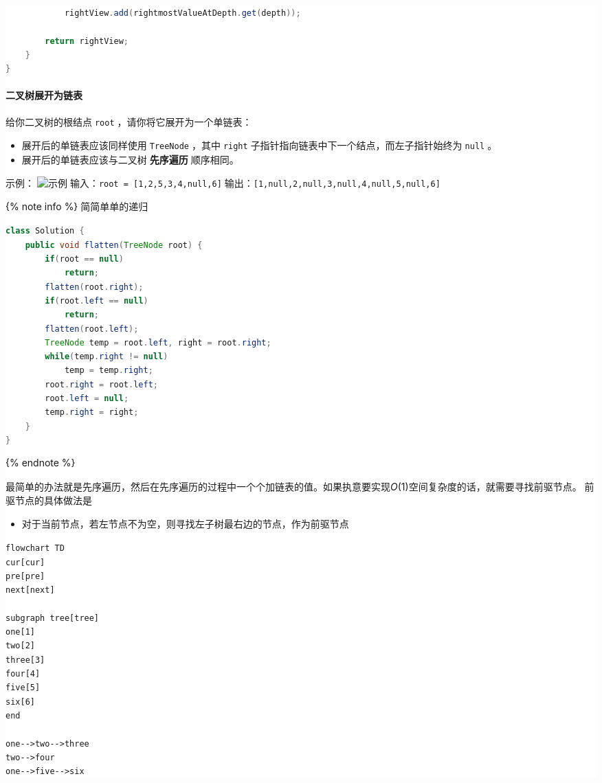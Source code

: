 ```java
            rightView.add(rightmostValueAtDepth.get(depth));

        return rightView;
    }
}
```

#### 二叉树展开为链表

给你二叉树的根结点 `root` ，请你将它展开为一个单链表：

- 展开后的单链表应该同样使用 `TreeNode` ，其中 `right` 子指针指向链表中下一个结点，而左子指针始终为 `null` 。
- 展开后的单链表应该与二叉树 **先序遍历** 顺序相同。

示例：
![示例](flaten.jpg)
    输入：`root = [1,2,5,3,4,null,6]`
    输出：`[1,null,2,null,3,null,4,null,5,null,6]`

{% note info %}
简简单单的递归

```java
class Solution {
    public void flatten(TreeNode root) {
        if(root == null)
            return;
        flatten(root.right);
        if(root.left == null)
            return;
        flatten(root.left);
        TreeNode temp = root.left, right = root.right;
        while(temp.right != null)
            temp = temp.right;
        root.right = root.left;
        root.left = null;
        temp.right = right;
    }
}
```

{% endnote %}

最简单的办法就是先序遍历，然后在先序遍历的过程中一个个加链表的值。如果执意要实现$O(1)$空间复杂度的话，就需要寻找前驱节点。
前驱节点的具体做法是

- 对于当前节点，若左节点不为空，则寻找左子树最右边的节点，作为前驱节点

```mermaid
flowchart TD
cur[cur]
pre[pre]
next[next]

subgraph tree[tree]
one[1]
two[2]
three[3]
four[4]
five[5]
six[6]
end

one-->two-->three
two-->four
one-->five-->six

```